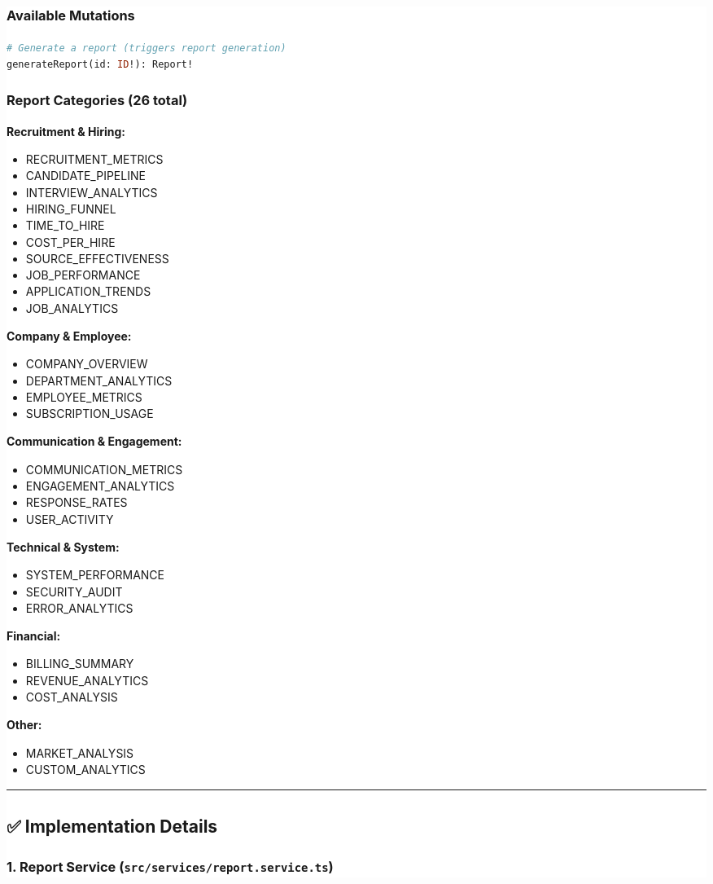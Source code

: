 ### Available Mutations

```graphql
# Generate a report (triggers report generation)
generateReport(id: ID!): Report!
```

### Report Categories (26 total)

**Recruitment & Hiring:**
- RECRUITMENT_METRICS
- CANDIDATE_PIPELINE
- INTERVIEW_ANALYTICS
- HIRING_FUNNEL
- TIME_TO_HIRE
- COST_PER_HIRE
- SOURCE_EFFECTIVENESS
- JOB_PERFORMANCE
- APPLICATION_TRENDS
- JOB_ANALYTICS

**Company & Employee:**
- COMPANY_OVERVIEW
- DEPARTMENT_ANALYTICS
- EMPLOYEE_METRICS
- SUBSCRIPTION_USAGE

**Communication & Engagement:**
- COMMUNICATION_METRICS
- ENGAGEMENT_ANALYTICS
- RESPONSE_RATES
- USER_ACTIVITY

**Technical & System:**
- SYSTEM_PERFORMANCE
- SECURITY_AUDIT
- ERROR_ANALYTICS

**Financial:**
- BILLING_SUMMARY
- REVENUE_ANALYTICS
- COST_ANALYSIS

**Other:**
- MARKET_ANALYSIS
- CUSTOM_ANALYTICS

---

## ✅ Implementation Details

### 1. Report Service (`src/services/report.service.ts`)
